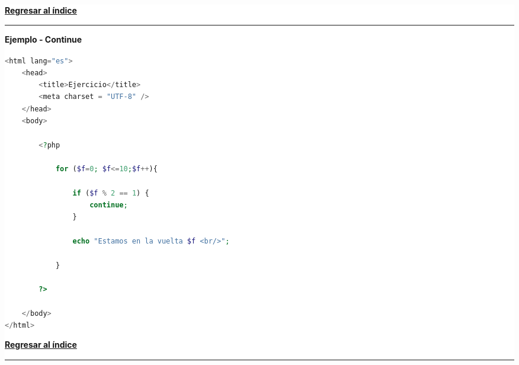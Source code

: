 **[Regresar al índice](#indice)**

----------------------------------

**Ejemplo - Continue**
```php
<html lang="es">
	<head>
		<title>Ejercicio</title>
		<meta charset = "UTF-8" />
	</head>
	<body>

		<?php

			for ($f=0; $f<=10;$f++){

				if ($f % 2 == 1) {
					continue;
				}

				echo "Estamos en la vuelta $f <br/>";

			}

		?>

	</body>
</html>
```

**[Regresar al índice](#indice)**

----------------------------------
